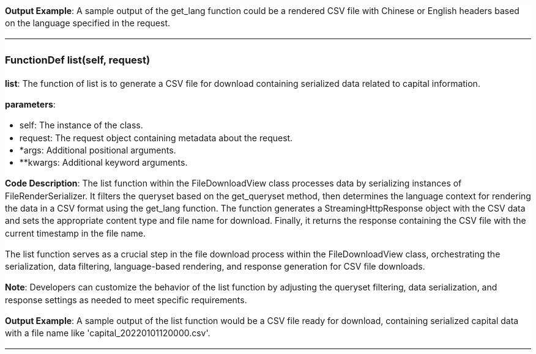 **Output Example**:
A sample output of the get_lang function could be a rendered CSV file with Chinese or English headers based on the language specified in the request.
***
### FunctionDef list(self, request)
**list**: The function of list is to generate a CSV file for download containing serialized data related to capital information.

**parameters**:
- self: The instance of the class.
- request: The request object containing metadata about the request.
- *args: Additional positional arguments.
- **kwargs: Additional keyword arguments.

**Code Description**:
The list function within the FileDownloadView class processes data by serializing instances of FileRenderSerializer. It filters the queryset based on the get_queryset method, then determines the language context for rendering the data in a CSV format using the get_lang function. The function generates a StreamingHttpResponse object with the CSV data and sets the appropriate content type and file name for download. Finally, it returns the response containing the CSV file with the current timestamp in the file name.

The list function serves as a crucial step in the file download process within the FileDownloadView class, orchestrating the serialization, data filtering, language-based rendering, and response generation for CSV file downloads.

**Note**:
Developers can customize the behavior of the list function by adjusting the queryset filtering, data serialization, and response settings as needed to meet specific requirements.

**Output Example**:
A sample output of the list function would be a CSV file ready for download, containing serialized capital data with a file name like 'capital_20220101120000.csv'.
***
